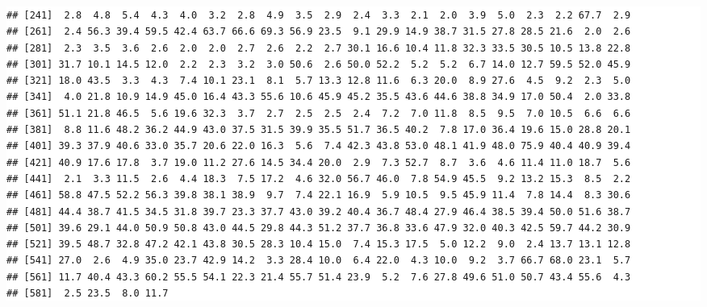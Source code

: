     ## [241]  2.8  4.8  5.4  4.3  4.0  3.2  2.8  4.9  3.5  2.9  2.4  3.3  2.1  2.0  3.9  5.0  2.3  2.2 67.7  2.9
    ## [261]  2.4 56.3 39.4 59.5 42.4 63.7 66.6 69.3 56.9 23.5  9.1 29.9 14.9 38.7 31.5 27.8 28.5 21.6  2.0  2.6
    ## [281]  2.3  3.5  3.6  2.6  2.0  2.0  2.7  2.6  2.2  2.7 30.1 16.6 10.4 11.8 32.3 33.5 30.5 10.5 13.8 22.8
    ## [301] 31.7 10.1 14.5 12.0  2.2  2.3  3.2  3.0 50.6  2.6 50.0 52.2  5.2  5.2  6.7 14.0 12.7 59.5 52.0 45.9
    ## [321] 18.0 43.5  3.3  4.3  7.4 10.1 23.1  8.1  5.7 13.3 12.8 11.6  6.3 20.0  8.9 27.6  4.5  9.2  2.3  5.0
    ## [341]  4.0 21.8 10.9 14.9 45.0 16.4 43.3 55.6 10.6 45.9 45.2 35.5 43.6 44.6 38.8 34.9 17.0 50.4  2.0 33.8
    ## [361] 51.1 21.8 46.5  5.6 19.6 32.3  3.7  2.7  2.5  2.5  2.4  7.2  7.0 11.8  8.5  9.5  7.0 10.5  6.6  6.6
    ## [381]  8.8 11.6 48.2 36.2 44.9 43.0 37.5 31.5 39.9 35.5 51.7 36.5 40.2  7.8 17.0 36.4 19.6 15.0 28.8 20.1
    ## [401] 39.3 37.9 40.6 33.0 35.7 20.6 22.0 16.3  5.6  7.4 42.3 43.8 53.0 48.1 41.9 48.0 75.9 40.4 40.9 39.4
    ## [421] 40.9 17.6 17.8  3.7 19.0 11.2 27.6 14.5 34.4 20.0  2.9  7.3 52.7  8.7  3.6  4.6 11.4 11.0 18.7  5.6
    ## [441]  2.1  3.3 11.5  2.6  4.4 18.3  7.5 17.2  4.6 32.0 56.7 46.0  7.8 54.9 45.5  9.2 13.2 15.3  8.5  2.2
    ## [461] 58.8 47.5 52.2 56.3 39.8 38.1 38.9  9.7  7.4 22.1 16.9  5.9 10.5  9.5 45.9 11.4  7.8 14.4  8.3 30.6
    ## [481] 44.4 38.7 41.5 34.5 31.8 39.7 23.3 37.7 43.0 39.2 40.4 36.7 48.4 27.9 46.4 38.5 39.4 50.0 51.6 38.7
    ## [501] 39.6 29.1 44.0 50.9 50.8 43.0 44.5 29.8 44.3 51.2 37.7 36.8 33.6 47.9 32.0 40.3 42.5 59.7 44.2 30.9
    ## [521] 39.5 48.7 32.8 47.2 42.1 43.8 30.5 28.3 10.4 15.0  7.4 15.3 17.5  5.0 12.2  9.0  2.4 13.7 13.1 12.8
    ## [541] 27.0  2.6  4.9 35.0 23.7 42.9 14.2  3.3 28.4 10.0  6.4 22.0  4.3 10.0  9.2  3.7 66.7 68.0 23.1  5.7
    ## [561] 11.7 40.4 43.3 60.2 55.5 54.1 22.3 21.4 55.7 51.4 23.9  5.2  7.6 27.8 49.6 51.0 50.7 43.4 55.6  4.3
    ## [581]  2.5 23.5  8.0 11.7
